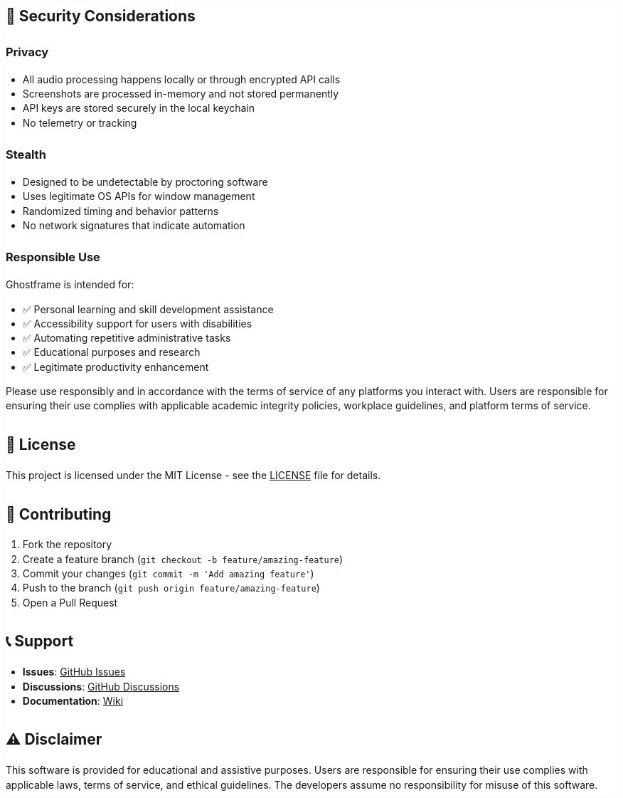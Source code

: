 ## 🔐 Security Considerations

### Privacy

- All audio processing happens locally or through encrypted API calls
- Screenshots are processed in-memory and not stored permanently
- API keys are stored securely in the local keychain
- No telemetry or tracking

### Stealth

- Designed to be undetectable by proctoring software
- Uses legitimate OS APIs for window management
- Randomized timing and behavior patterns
- No network signatures that indicate automation

### Responsible Use

Ghostframe is intended for:

- ✅ Personal learning and skill development assistance
- ✅ Accessibility support for users with disabilities
- ✅ Automating repetitive administrative tasks
- ✅ Educational purposes and research
- ✅ Legitimate productivity enhancement

Please use responsibly and in accordance with the terms of service of any platforms you interact with. Users are responsible for ensuring their use complies with applicable academic integrity policies, workplace guidelines, and platform terms of service.

## 📄 License

This project is licensed under the MIT License - see the [LICENSE](LICENSE) file for details.

## 🤝 Contributing

1. Fork the repository
2. Create a feature branch (`git checkout -b feature/amazing-feature`)
3. Commit your changes (`git commit -m 'Add amazing feature'`)
4. Push to the branch (`git push origin feature/amazing-feature`)
5. Open a Pull Request

## 📞 Support

- **Issues**: [GitHub Issues](https://github.com/your-org/ghostframe/issues)
- **Discussions**: [GitHub Discussions](https://github.com/your-org/ghostframe/discussions)
- **Documentation**: [Wiki](https://github.com/your-org/ghostframe/wiki)

## ⚠️ Disclaimer

This software is provided for educational and assistive purposes. Users are responsible for ensuring their use complies with applicable laws, terms of service, and ethical guidelines. The developers assume no responsibility for misuse of this software.
